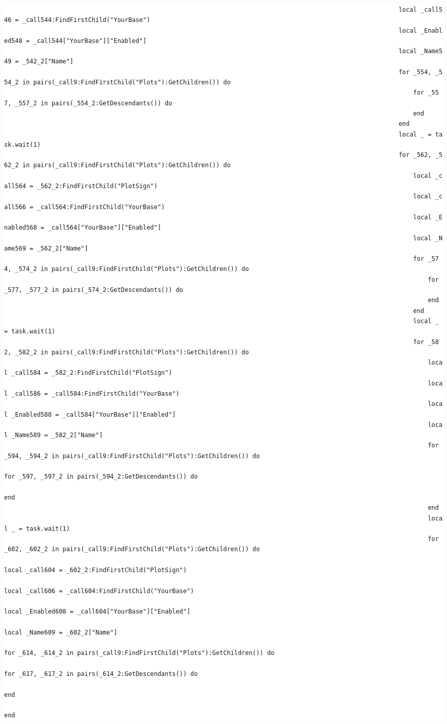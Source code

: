                                                                                                                 local _call546 = _call544:FindFirstChild("YourBase")
                                                                                                                local _Enabled548 = _call544["YourBase"]["Enabled"]
                                                                                                                local _Name549 = _542_2["Name"]
                                                                                                                for _554, _554_2 in pairs(_call9:FindFirstChild("Plots"):GetChildren()) do
                                                                                                                    for _557, _557_2 in pairs(_554_2:GetDescendants()) do
                                                                                                                    end
                                                                                                                end
                                                                                                                local _ = task.wait(1)
                                                                                                                for _562, _562_2 in pairs(_call9:FindFirstChild("Plots"):GetChildren()) do
                                                                                                                    local _call564 = _562_2:FindFirstChild("PlotSign")
                                                                                                                    local _call566 = _call564:FindFirstChild("YourBase")
                                                                                                                    local _Enabled568 = _call564["YourBase"]["Enabled"]
                                                                                                                    local _Name569 = _562_2["Name"]
                                                                                                                    for _574, _574_2 in pairs(_call9:FindFirstChild("Plots"):GetChildren()) do
                                                                                                                        for _577, _577_2 in pairs(_574_2:GetDescendants()) do
                                                                                                                        end
                                                                                                                    end
                                                                                                                    local _ = task.wait(1)
                                                                                                                    for _582, _582_2 in pairs(_call9:FindFirstChild("Plots"):GetChildren()) do
                                                                                                                        local _call584 = _582_2:FindFirstChild("PlotSign")
                                                                                                                        local _call586 = _call584:FindFirstChild("YourBase")
                                                                                                                        local _Enabled588 = _call584["YourBase"]["Enabled"]
                                                                                                                        local _Name589 = _582_2["Name"]
                                                                                                                        for _594, _594_2 in pairs(_call9:FindFirstChild("Plots"):GetChildren()) do
                                                                                                                            for _597, _597_2 in pairs(_594_2:GetDescendants()) do
                                                                                                                            end
                                                                                                                        end
                                                                                                                        local _ = task.wait(1)
                                                                                                                        for _602, _602_2 in pairs(_call9:FindFirstChild("Plots"):GetChildren()) do
                                                                                                                            local _call604 = _602_2:FindFirstChild("PlotSign")
                                                                                                                            local _call606 = _call604:FindFirstChild("YourBase")
                                                                                                                            local _Enabled608 = _call604["YourBase"]["Enabled"]
                                                                                                                            local _Name609 = _602_2["Name"]
                                                                                                                            for _614, _614_2 in pairs(_call9:FindFirstChild("Plots"):GetChildren()) do
                                                                                                                                for _617, _617_2 in pairs(_614_2:GetDescendants()) do
                                                                                                                                end
                                                                                                                            end
